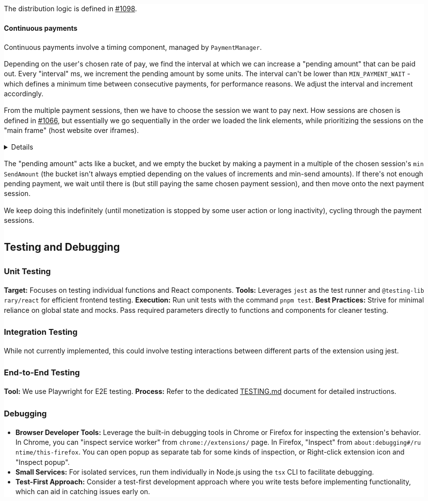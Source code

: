 The distribution logic is defined in [#1098](https://github.com/interledger/web-monetization-extension/pull/1098).

#### Continuous payments

Continuous payments involve a timing component, managed by `PaymentManager`.

Depending on the user's chosen rate of pay, we find the interval at which we can increase a "pending amount" that can be paid out. Every "interval" ms, we increment the pending amount by some units.
The interval can't be lower than `MIN_PAYMENT_WAIT` - which defines a minimum time between consecutive payments, for performance reasons. We adjust the interval and increment accordingly.

From the multiple payment sessions, then we have to choose the session we want to pay next. How sessions are chosen is defined in [#1066](https://github.com/interledger/web-monetization-extension/pull/1066), but essentially we go sequentially in the order we loaded the link elements, while prioritizing the sessions on the "main frame" (host website over iframes).

<details></details>

The "pending amount" acts like a bucket, and we empty the bucket by making a payment in a multiple of the chosen session's `minSendAmount` (the bucket isn't always emptied depending on the values of increments and min-send amounts). If there's not enough pending payment, we wait until there is (but still paying the same chosen payment session), and then move onto the next payment session.

We keep doing this indefinitely (until monetization is stopped by some user action or long inactivity), cycling through the payment sessions.

## Testing and Debugging

### Unit Testing

**Target:** Focuses on testing individual functions and React components.
**Tools:** Leverages `jest` as the test runner and `@testing-library/react` for efficient frontend testing.
**Execution:** Run unit tests with the command `pnpm test`.
**Best Practices:** Strive for minimal reliance on global state and mocks. Pass required parameters directly to functions and components for cleaner testing.

### Integration Testing

While not currently implemented, this could involve testing interactions between different parts of the extension using jest.

### End-to-End Testing

**Tool:** We use Playwright for E2E testing.
**Process:** Refer to the dedicated [TESTING.md](./TESTING.md) document for detailed instructions.

### Debugging

- **Browser Developer Tools:** Leverage the built-in debugging tools in Chrome or Firefox for inspecting the extension's behavior. In Chrome, you can "inspect service worker" from `chrome://extensions/` page. In Firefox, "Inspect" from `about:debugging#/runtime/this-firefox`. You can open popup as separate tab for some kinds of inspection, or Right-click extension icon and "Inspect popup".
- **Small Services:** For isolated services, run them individually in Node.js using the `tsx` CLI to facilitate debugging.
- **Test-First Approach:** Consider a test-first development approach where you write tests before implementing functionality, which can aid in catching issues early on.

